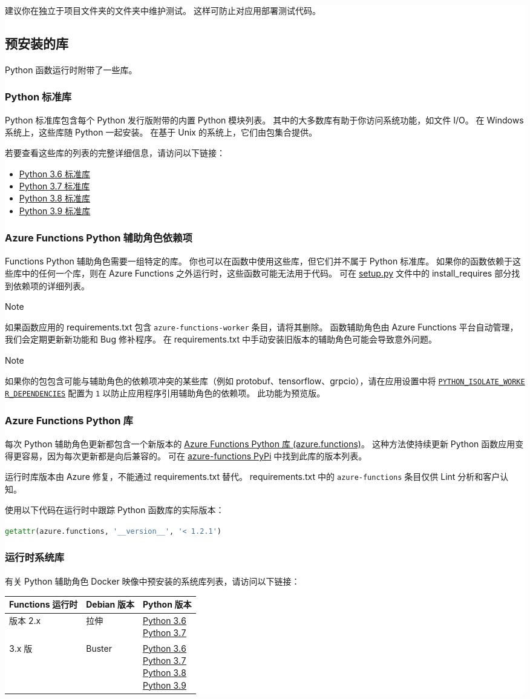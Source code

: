 建议你在独立于项目文件夹的文件夹中维护测试。 这样可防止对应用部署测试代码。

## <a name="preinstalled-libraries"></a>预安装的库

Python 函数运行时附带了一些库。

### <a name="python-standard-library"></a>Python 标准库

Python 标准库包含每个 Python 发行版附带的内置 Python 模块列表。 其中的大多数库有助于你访问系统功能，如文件 I/O。 在 Windows 系统上，这些库随 Python 一起安装。 在基于 Unix 的系统上，它们由包集合提供。

若要查看这些库的列表的完整详细信息，请访问以下链接：

* [Python 3.6 标准库](https://docs.python.org/3.6/library/)
* [Python 3.7 标准库](https://docs.python.org/3.7/library/)
* [Python 3.8 标准库](https://docs.python.org/3.8/library/)
* [Python 3.9 标准库](https://docs.python.org/3.9/library/)

### <a name="azure-functions-python-worker-dependencies"></a>Azure Functions Python 辅助角色依赖项

Functions Python 辅助角色需要一组特定的库。 你也可以在函数中使用这些库，但它们并不属于 Python 标准库。 如果你的函数依赖于这些库中的任何一个库，则在 Azure Functions 之外运行时，这些函数可能无法用于代码。 可在 [setup.py](https://github.com/Azure/azure-functions-python-worker/blob/dev/setup.py#L282) 文件中的 install\_requires 部分找到依赖项的详细列表。

> [!NOTE]
> 如果函数应用的 requirements.txt 包含 `azure-functions-worker` 条目，请将其删除。 函数辅助角色由 Azure Functions 平台自动管理，我们会定期更新新功能和 Bug 修补程序。 在 requirements.txt 中手动安装旧版本的辅助角色可能会导致意外问题。

> [!NOTE]
>  如果你的包包含可能与辅助角色的依赖项冲突的某些库（例如 protobuf、tensorflow、grpcio），请在应用设置中将 [`PYTHON_ISOLATE_WORKER_DEPENDENCIES`](functions-app-settings.md#python_isolate_worker_dependencies-preview) 配置为 `1` 以防止应用程序引用辅助角色的依赖项。 此功能为预览版。

### <a name="azure-functions-python-library"></a>Azure Functions Python 库

每次 Python 辅助角色更新都包含一个新版本的 [Azure Functions Python 库 (azure.functions)](https://github.com/Azure/azure-functions-python-library)。 这种方法使持续更新 Python 函数应用变得更容易，因为每次更新都是向后兼容的。 可在 [azure-functions PyPi](https://pypi.org/project/azure-functions/#history) 中找到此库的版本列表。

运行时库版本由 Azure 修复，不能通过 requirements.txt 替代。 requirements.txt 中的 `azure-functions` 条目仅供 Lint 分析和客户认知。

使用以下代码在运行时中跟踪 Python 函数库的实际版本：

```python
getattr(azure.functions, '__version__', '< 1.2.1')
```

### <a name="runtime-system-libraries"></a>运行时系统库

有关 Python 辅助角色 Docker 映像中预安装的系统库列表，请访问以下链接：

|  Functions 运行时  | Debian 版本 | Python 版本 |
|------------|------------|------------|
| 版本 2.x | 拉伸  | [Python 3.6](https://github.com/Azure/azure-functions-docker/blob/master/host/2.0/stretch/amd64/python/python36/python36.Dockerfile)<br/>[Python 3.7](https://github.com/Azure/azure-functions-docker/blob/master/host/2.0/stretch/amd64/python/python37/python37.Dockerfile) |
| 3\.x 版 | Buster | [Python 3.6](https://github.com/Azure/azure-functions-docker/blob/master/host/3.0/buster/amd64/python/python36/python36.Dockerfile)<br/>[Python 3.7](https://github.com/Azure/azure-functions-docker/blob/master/host/3.0/buster/amd64/python/python37/python37.Dockerfile)<br />[Python 3.8](https://github.com/Azure/azure-functions-docker/blob/master/host/3.0/buster/amd64/python/python38/python38.Dockerfile)<br/> [Python 3.9](https://github.com/Azure/azure-functions-docker/blob/master/host/3.0/buster/amd64/python/python39/python39.Dockerfile)|


[HttpRequest]: /python/api/azure-functions/azure.functions.httprequest
[HttpResponse]: /python/api/azure-functions/azure.functions.httpresponse